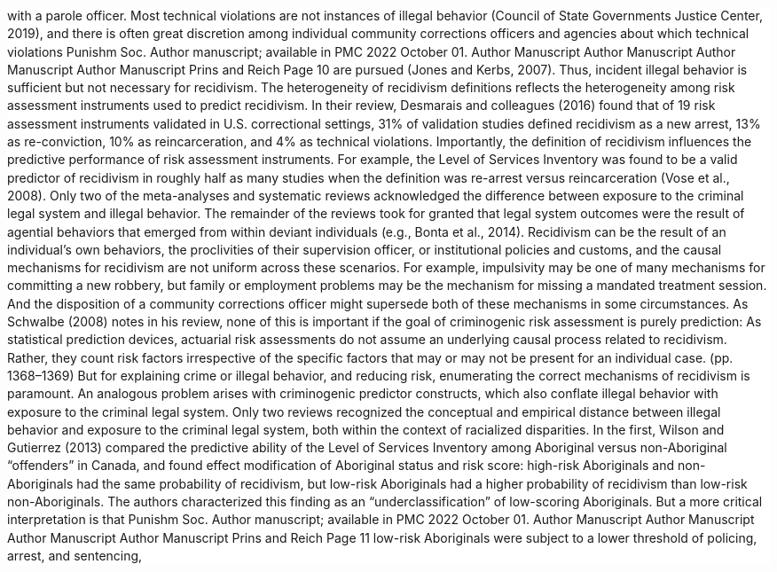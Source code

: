 with a parole officer. Most technical violations are not instances of illegal behavior (Council
of State Governments Justice Center, 2019), and there is often great discretion among
individual community corrections officers and agencies about which technical violations
Punishm Soc. Author manuscript; available in PMC 2022 October 01.
Author
Manuscript
Author
Manuscript
Author
Manuscript
Author
Manuscript
Prins and Reich Page 10
are pursued (Jones and Kerbs, 2007). Thus, incident illegal behavior is sufficient but not
necessary for recidivism.
The heterogeneity of recidivism definitions reflects the heterogeneity among risk assessment
instruments used to predict recidivism. In their review, Desmarais and colleagues (2016)
found that of 19 risk assessment instruments validated in U.S. correctional settings, 31%
of validation studies defined recidivism as a new arrest, 13% as re-conviction, 10% as
reincarceration, and 4% as technical violations. Importantly, the definition of recidivism
influences the predictive performance of risk assessment instruments. For example, the
Level of Services Inventory was found to be a valid predictor of recidivism in roughly half
as many studies when the definition was re-arrest versus reincarceration (Vose et al., 2008).
Only two of the meta-analyses and systematic reviews acknowledged the difference between
exposure to the criminal legal system and illegal behavior. The remainder of the reviews
took for granted that legal system outcomes were the result of agential behaviors that
emerged from within deviant individuals (e.g., Bonta et al., 2014).
Recidivism can be the result of an individual’s own behaviors, the proclivities of their
supervision officer, or institutional policies and customs, and the causal mechanisms for
recidivism are not uniform across these scenarios. For example, impulsivity may be one
of many mechanisms for committing a new robbery, but family or employment problems
may be the mechanism for missing a mandated treatment session. And the disposition
of a community corrections officer might supersede both of these mechanisms in some
circumstances.
As Schwalbe (2008) notes in his review, none of this is important if the goal of criminogenic
risk assessment is purely prediction:
As statistical prediction devices, actuarial risk assessments do not assume an
underlying causal process related to recidivism. Rather, they count risk factors
irrespective of the specific factors that may or may not be present for an individual
case.
(pp. 1368–1369)
But for explaining crime or illegal behavior, and reducing risk, enumerating the correct
mechanisms of recidivism is paramount.
An analogous problem arises with criminogenic predictor constructs, which also conflate
illegal behavior with exposure to the criminal legal system. Only two reviews recognized
the conceptual and empirical distance between illegal behavior and exposure to the criminal
legal system, both within the context of racialized disparities. In the first, Wilson and
Gutierrez (2013) compared the predictive ability of the Level of Services Inventory among
Aboriginal versus non-Aboriginal “offenders” in Canada, and found effect modification
of Aboriginal status and risk score: high-risk Aboriginals and non-Aboriginals had the
same probability of recidivism, but low-risk Aboriginals had a higher probability of
recidivism than low-risk non-Aboriginals. The authors characterized this finding as an
“underclassification” of low-scoring Aboriginals. But a more critical interpretation is that
Punishm Soc. Author manuscript; available in PMC 2022 October 01.
Author
Manuscript
Author
Manuscript
Author
Manuscript
Author
Manuscript
Prins and Reich Page 11
low-risk Aboriginals were subject to a lower threshold of policing, arrest, and sentencing,